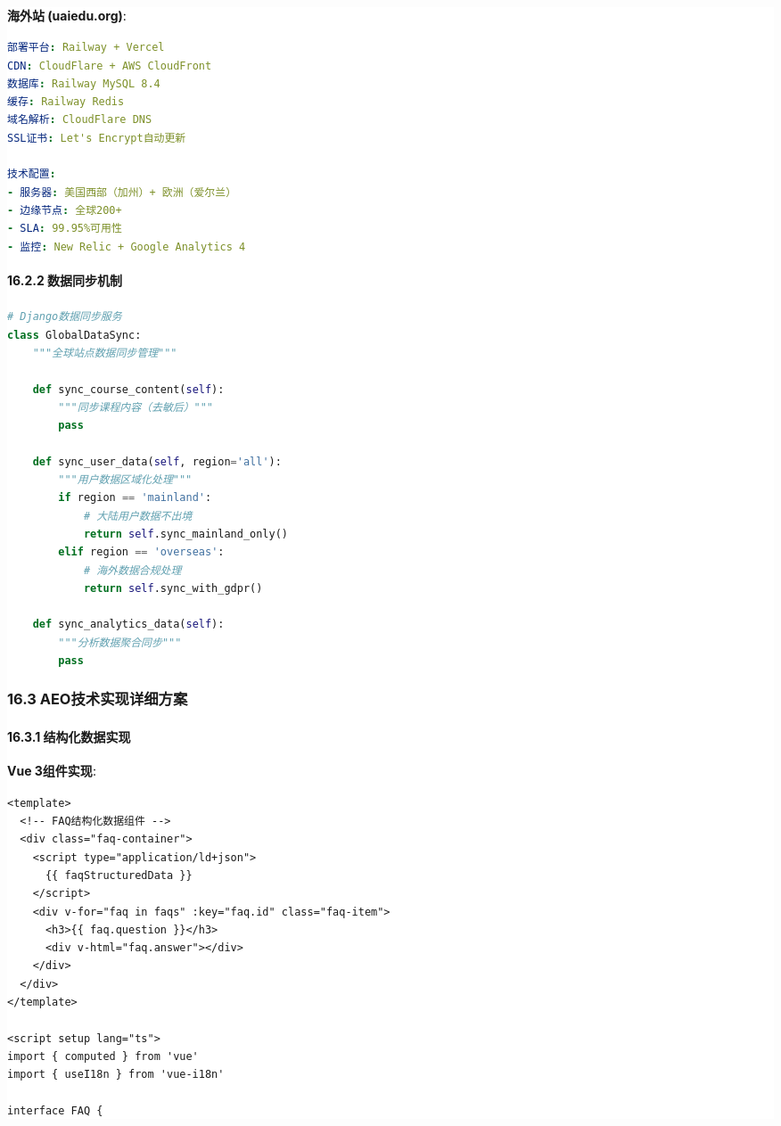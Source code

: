 **海外站 (uaiedu.org)**:
```yaml
部署平台: Railway + Vercel
CDN: CloudFlare + AWS CloudFront
数据库: Railway MySQL 8.4
缓存: Railway Redis
域名解析: CloudFlare DNS
SSL证书: Let's Encrypt自动更新

技术配置:
- 服务器: 美国西部（加州）+ 欧洲（爱尔兰）
- 边缘节点: 全球200+
- SLA: 99.95%可用性
- 监控: New Relic + Google Analytics 4
```

#### 16.2.2 数据同步机制

```python
# Django数据同步服务
class GlobalDataSync:
    """全球站点数据同步管理"""
    
    def sync_course_content(self):
        """同步课程内容（去敏后）"""
        pass
    
    def sync_user_data(self, region='all'):
        """用户数据区域化处理"""
        if region == 'mainland':
            # 大陆用户数据不出境
            return self.sync_mainland_only()
        elif region == 'overseas':
            # 海外数据合规处理
            return self.sync_with_gdpr()
    
    def sync_analytics_data(self):
        """分析数据聚合同步"""
        pass
```

### 16.3 AEO技术实现详细方案

#### 16.3.1 结构化数据实现

**Vue 3组件实现**:
```vue
<template>
  <!-- FAQ结构化数据组件 -->
  <div class="faq-container">
    <script type="application/ld+json">
      {{ faqStructuredData }}
    </script>
    <div v-for="faq in faqs" :key="faq.id" class="faq-item">
      <h3>{{ faq.question }}</h3>
      <div v-html="faq.answer"></div>
    </div>
  </div>
</template>

<script setup lang="ts">
import { computed } from 'vue'
import { useI18n } from 'vue-i18n'

interface FAQ {
```